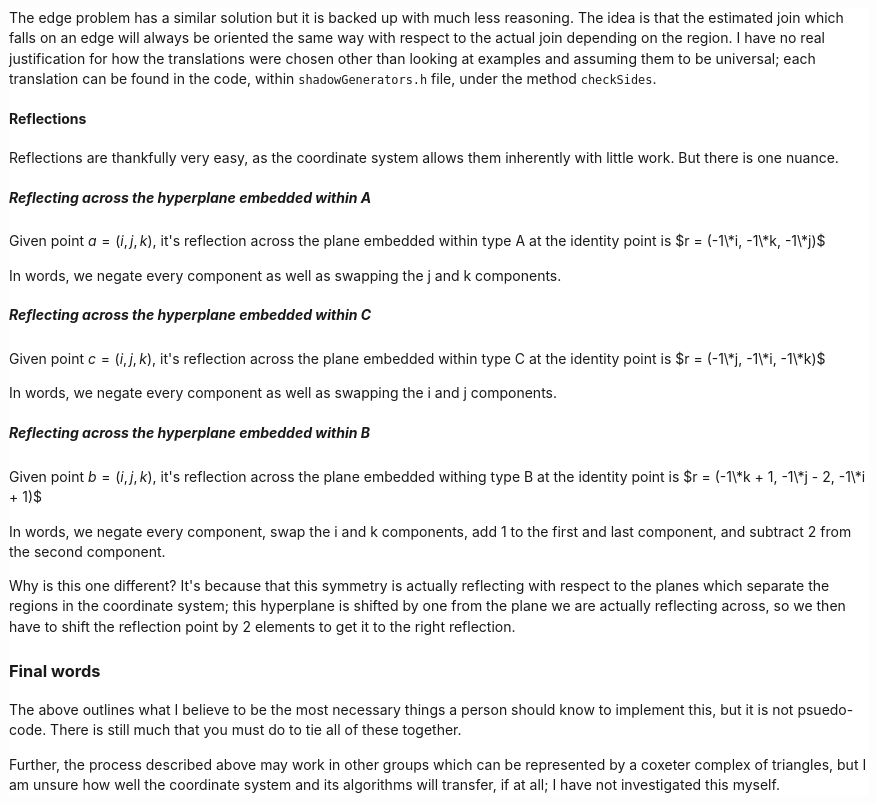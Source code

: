 The edge problem has a similar solution but it is backed up with much less reasoning. The idea is that the estimated join which falls on an edge will always be oriented the same way with respect to 
the actual join depending on the region. I have no real justification for how the translations were chosen other than looking at examples and assuming them to be universal; each translation can 
be found in the code, within `shadowGenerators.h` file, under the method `checkSides`.

#### Reflections

Reflections are thankfully very easy, as the coordinate system allows them inherently with little work. But there is one nuance.

##### Reflecting across the hyperplane embedded within A

Given point $a = (i, j, k)$, it's reflection across the plane embedded within type A at the identity point is $r = (-1\*i, -1\*k, -1\*j)$

In words, we negate every component as well as swapping the j and k components.

##### Reflecting across the hyperplane embedded within C

Given point $c = (i, j, k)$, it's reflection across the plane embedded within type C at the identity point is $r = (-1\*j, -1\*i, -1\*k)$

In words, we negate every component as well as swapping the i and j components.

##### Reflecting across the hyperplane embedded within B

Given point $b = (i, j, k)$, it's reflection across the plane embedded withing type B at the identity point is $r = (-1\*k + 1, -1\*j - 2, -1\*i + 1)$

In words, we negate every component, swap the i and k components, add 1 to the first and last component, and subtract 2 from the second component. 

Why is this one different? It's because that this symmetry is actually reflecting with respect to the planes which separate the regions in the coordinate system; this hyperplane is shifted by one 
from the plane we are actually reflecting across, so we then have to shift the reflection point by 2 elements to get it to the right reflection.


### Final words

The above outlines what I believe to be the most necessary things a person should know to implement this, but it is not psuedo-code. There is still much that you must do to tie all of these together.

Further, the process described above may work in other groups which can be represented by a coxeter complex of triangles, but I am unsure how well the coordinate system and its algorithms will transfer, 
if at all; I have not investigated this myself.
